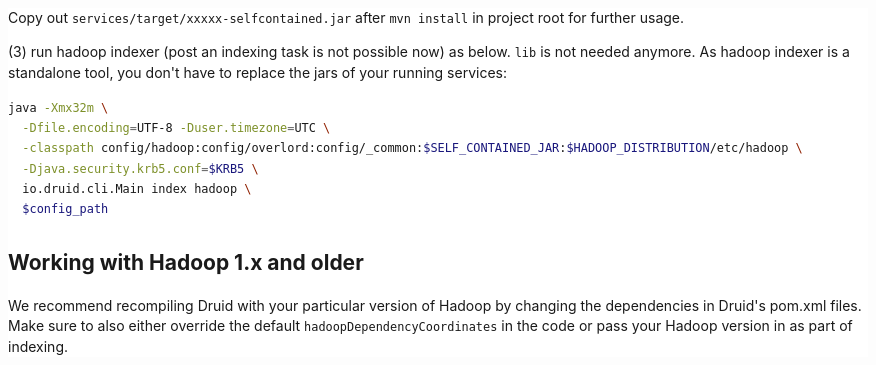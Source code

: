 Copy out `services/target/xxxxx-selfcontained.jar` after `mvn install` in project root for further usage.

(3) run hadoop indexer (post an indexing task is not possible now) as below. `lib` is not needed anymore. As hadoop indexer is a standalone tool, you don't have to replace the jars of your running services:

```bash
java -Xmx32m \
  -Dfile.encoding=UTF-8 -Duser.timezone=UTC \
  -classpath config/hadoop:config/overlord:config/_common:$SELF_CONTAINED_JAR:$HADOOP_DISTRIBUTION/etc/hadoop \
  -Djava.security.krb5.conf=$KRB5 \
  io.druid.cli.Main index hadoop \
  $config_path
```

## Working with Hadoop 1.x and older

We recommend recompiling Druid with your particular version of Hadoop by changing the dependencies in Druid's pom.xml files. Make sure to also either override the default `hadoopDependencyCoordinates` in the code or pass your Hadoop version in as part of indexing.
